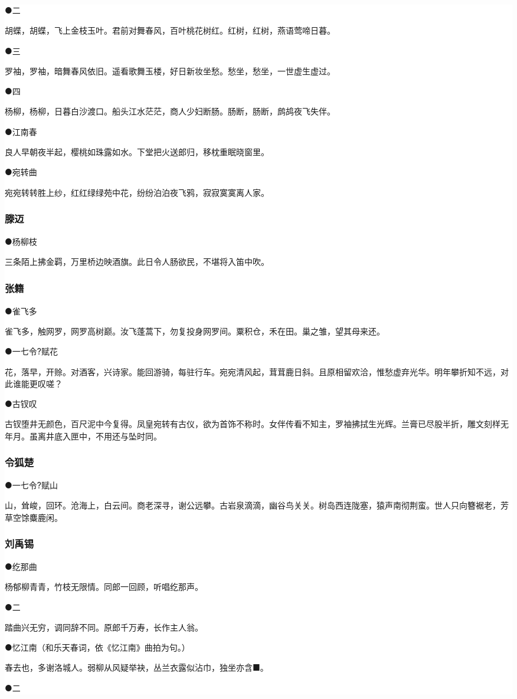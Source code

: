 ●二  
  
胡蝶，胡蝶，飞上金枝玉叶。君前对舞春风，百叶桃花树红。红树，红树，燕语莺啼日暮。  
  
●三  
  
罗袖，罗袖，暗舞春风依旧。遥看歌舞玉楼，好日新妆坐愁。愁坐，愁坐，一世虚生虚过。  
  
●四  
  
杨柳，杨柳，日暮白沙渡口。船头江水茫茫，商人少妇断肠。肠断，肠断，鹧鸪夜飞失伴。  
  
●江南春  
  
良人早朝夜半起，樱桃如珠露如水。下堂把火送郎归，移枕重眠晓窗里。  
  
●宛转曲  
  
宛宛转转胜上纱，红红绿绿苑中花，纷纷泊泊夜飞鸦，寂寂寞寞离人家。  
  
### 滕迈  
  
●杨柳枝  
  
三条陌上拂金羁，万里桥边映酒旗。此日令人肠欲民，不堪将入笛中吹。  
  
### 张籍  
  
●雀飞多  
  
雀飞多，触网罗，网罗高树巅。汝飞蓬蒿下，勿复投身网罗间。粟积仓，禾在田。巢之雏，望其母来还。  
  
●一七令?赋花  
  
花，落早，开赊。对酒客，兴诗家。能回游骑，每驻行车。宛宛清风起，茸茸鹿日斜。且原相留欢洽，惟愁虚弃光华。明年攀折知不远，对此谁能更叹嗟？  
  
●古钗叹  
  
古钗堕井无颜色，百尺泥中今复得。凤皇宛转有古仪，欲为首饰不称时。女伴传看不知主，罗袖拂拭生光辉。兰膏已尽股半折，雕文刻样无年月。虽离井底入匣中，不用还与坠时同。  
  
### 令狐楚  
  
●一七令?赋山  
  
山，耸峻，回环。沧海上，白云间。商老深寻，谢公远攀。古岩泉滴滴，幽谷鸟关关。树岛西连陇塞，猿声南彻荆蛮。世人只向簪裾老，芳草空馀麋鹿闲。  
  
### 刘禹锡  
  
●纥那曲  
  
杨郁柳青青，竹枝无限情。同郎一回顾，听唱纥那声。  
  
●二  
  
踏曲兴无穷，调同辞不同。原郎千万寿，长作主人翁。  
  
●忆江南（和乐天春词，依《忆江南》曲拍为句。）  
  
春去也，多谢洛城人。弱柳从风疑举袂，丛兰衣露似沾巾，独坐亦含■。  
  
●二  
  
